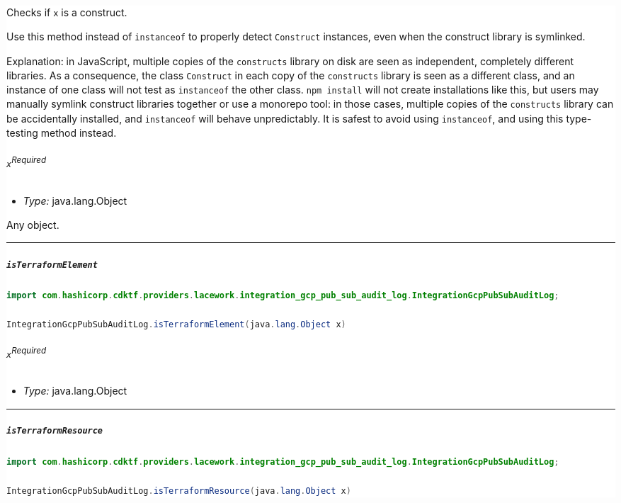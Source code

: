 Checks if `x` is a construct.

Use this method instead of `instanceof` to properly detect `Construct`
instances, even when the construct library is symlinked.

Explanation: in JavaScript, multiple copies of the `constructs` library on
disk are seen as independent, completely different libraries. As a
consequence, the class `Construct` in each copy of the `constructs` library
is seen as a different class, and an instance of one class will not test as
`instanceof` the other class. `npm install` will not create installations
like this, but users may manually symlink construct libraries together or
use a monorepo tool: in those cases, multiple copies of the `constructs`
library can be accidentally installed, and `instanceof` will behave
unpredictably. It is safest to avoid using `instanceof`, and using
this type-testing method instead.

###### `x`<sup>Required</sup> <a name="x" id="rhizo-co-terraform-provider-lacework.integrationGcpPubSubAuditLog.IntegrationGcpPubSubAuditLog.isConstruct.parameter.x"></a>

- *Type:* java.lang.Object

Any object.

---

##### `isTerraformElement` <a name="isTerraformElement" id="rhizo-co-terraform-provider-lacework.integrationGcpPubSubAuditLog.IntegrationGcpPubSubAuditLog.isTerraformElement"></a>

```java
import com.hashicorp.cdktf.providers.lacework.integration_gcp_pub_sub_audit_log.IntegrationGcpPubSubAuditLog;

IntegrationGcpPubSubAuditLog.isTerraformElement(java.lang.Object x)
```

###### `x`<sup>Required</sup> <a name="x" id="rhizo-co-terraform-provider-lacework.integrationGcpPubSubAuditLog.IntegrationGcpPubSubAuditLog.isTerraformElement.parameter.x"></a>

- *Type:* java.lang.Object

---

##### `isTerraformResource` <a name="isTerraformResource" id="rhizo-co-terraform-provider-lacework.integrationGcpPubSubAuditLog.IntegrationGcpPubSubAuditLog.isTerraformResource"></a>

```java
import com.hashicorp.cdktf.providers.lacework.integration_gcp_pub_sub_audit_log.IntegrationGcpPubSubAuditLog;

IntegrationGcpPubSubAuditLog.isTerraformResource(java.lang.Object x)
```
